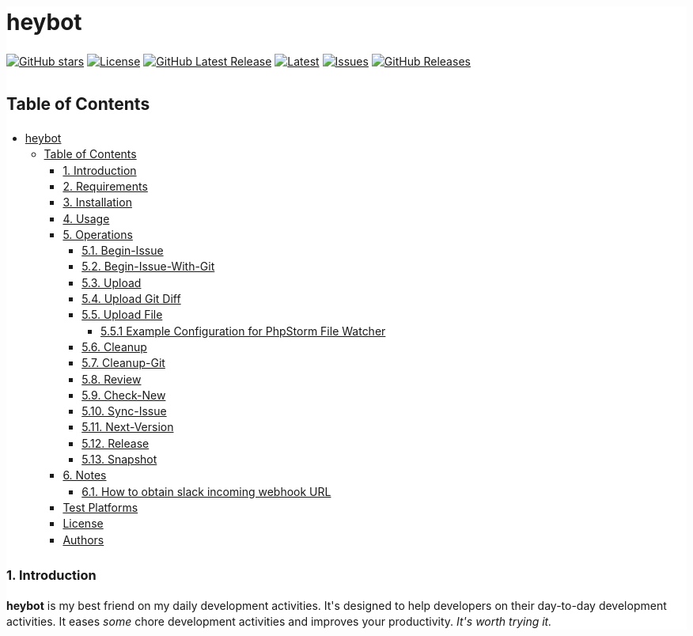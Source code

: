 # heybot

[![GitHub stars](https://img.shields.io/github/stars/csonuryilmaz/heybot.svg?style=social&label=Star)](http://bit.ly/2ROXHzb) [![License](https://img.shields.io/badge/license-MIT-blue.svg)](LICENSE) [![GitHub Latest Release](https://img.shields.io/github/downloads/csonuryilmaz/heybot/latest/total.svg)](https://github.com/csonuryilmaz/heybot/releases/latest) [![Latest](https://img.shields.io/badge/release-v#_LATEST_#-red.svg)](https://github.com/csonuryilmaz/heybot/releases/latest) [![Issues](https://img.shields.io/github/issues/csonuryilmaz/heybot.svg)](https://github.com/csonuryilmaz/heybot/issues) [![GitHub Releases](https://img.shields.io/github/downloads/csonuryilmaz/heybot/total.svg)](https://github.com/csonuryilmaz/heybot/releases/latest)

## Table of Contents





- [heybot](#heybot)
    - [Table of Contents](#table-of-contents)
        - [1. Introduction](#1-introduction)
        - [2. Requirements](#2-requirements)
        - [3. Installation](#3-installation)
        - [4. Usage](#4-usage)
        - [5. Operations](#5-operations)
            - [5.1. Begin-Issue](#51-begin-issue)
            - [5.2. Begin-Issue-With-Git](#52-begin-issue-with-git)
            - [5.3. Upload](#53-upload)
            - [5.4. Upload Git Diff](#54-upload-git-diff)
            - [5.5. Upload File](#55-upload-file)
                - [5.5.1 Example Configuration for PhpStorm File Watcher](#551-example-configuration-for-phpstorm-file-watcher)
            - [5.6. Cleanup](#56-cleanup)
            - [5.7. Cleanup-Git](#57-cleanup-git)
            - [5.8. Review](#58-review)
            - [5.9. Check-New](#59-check-new)
            - [5.10. Sync-Issue](#510-sync-issue)
            - [5.11. Next-Version](#511-next-version)
            - [5.12. Release](#512-release)
            - [5.13. Snapshot](#513-snapshot)
        - [6. Notes](#6-notes)
            - [6.1. How to obtain slack incoming webhook URL](#61-how-to-obtain-slack-incoming-webhook-url)
        - [Test Platforms](#test-platforms)
        - [License](#license)
        - [Authors](#authors)





### 1. Introduction

**heybot** is my best friend on my daily development activities. It's designed to help developers on their day-to-day development activities. It eases *some* chore development activities and improves your productivity. *It's worth trying it.*
